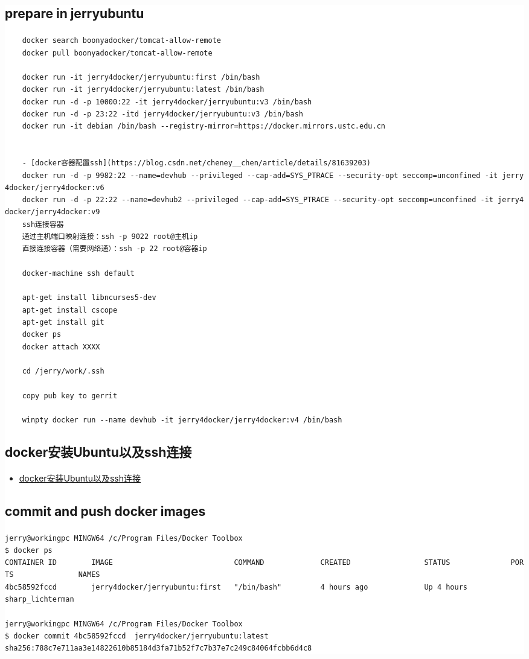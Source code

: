 ## prepare in jerryubuntu
```
    docker search boonyadocker/tomcat-allow-remote  
    docker pull boonyadocker/tomcat-allow-remote 
    
    docker run -it jerry4docker/jerryubuntu:first /bin/bash
    docker run -it jerry4docker/jerryubuntu:latest /bin/bash
    docker run -d -p 10000:22 -it jerry4docker/jerryubuntu:v3 /bin/bash
    docker run -d -p 23:22 -itd jerry4docker/jerryubuntu:v3 /bin/bash
    docker run -it debian /bin/bash --registry-mirror=https://docker.mirrors.ustc.edu.cn


    - [docker容器配置ssh](https://blog.csdn.net/cheney__chen/article/details/81639203)
    docker run -d -p 9982:22 --name=devhub --privileged --cap-add=SYS_PTRACE --security-opt seccomp=unconfined -it jerry4docker/jerry4docker:v6
    docker run -d -p 22:22 --name=devhub2 --privileged --cap-add=SYS_PTRACE --security-opt seccomp=unconfined -it jerry4docker/jerry4docker:v9
    ssh连接容器
    通过主机端口映射连接：ssh -p 9022 root@主机ip
    直接连接容器（需要网络通）：ssh -p 22 root@容器ip

    docker-machine ssh default

    apt-get install libncurses5-dev
    apt-get install cscope
    apt-get install git
    docker ps
    docker attach XXXX

    cd /jerry/work/.ssh

    copy pub key to gerrit

    winpty docker run --name devhub -it jerry4docker/jerry4docker:v4 /bin/bash
```

## docker安装Ubuntu以及ssh连接
- [docker安装Ubuntu以及ssh连接](https://www.cnblogs.com/mengw/p/11413461.html)

## commit and push docker images
    
    jerry@workingpc MINGW64 /c/Program Files/Docker Toolbox
    $ docker ps
    CONTAINER ID        IMAGE                            COMMAND             CREATED                 STATUS              PORTS               NAMES
    4bc58592fccd        jerry4docker/jerryubuntu:first   "/bin/bash"         4 hours ago             Up 4 hours                              sharp_lichterman

    jerry@workingpc MINGW64 /c/Program Files/Docker Toolbox
    $ docker commit 4bc58592fccd  jerry4docker/jerryubuntu:latest
    sha256:788c7e711aa3e14822610b85184d3fa71b52f7c7b37e7c249c84064fcbb6d4c8
